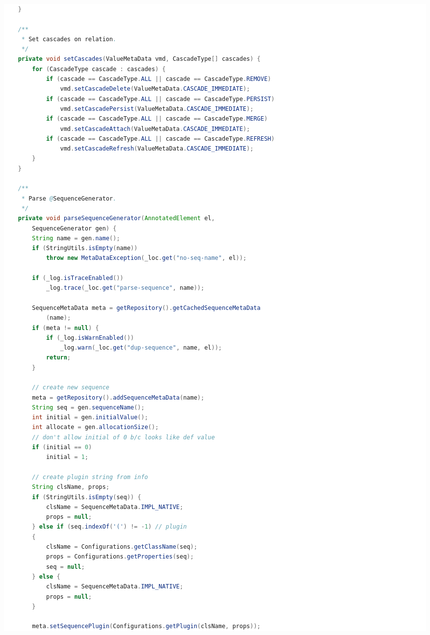 ```java
    }

    /**
     * Set cascades on relation.
     */
    private void setCascades(ValueMetaData vmd, CascadeType[] cascades) {
        for (CascadeType cascade : cascades) {
            if (cascade == CascadeType.ALL || cascade == CascadeType.REMOVE)
                vmd.setCascadeDelete(ValueMetaData.CASCADE_IMMEDIATE);
            if (cascade == CascadeType.ALL || cascade == CascadeType.PERSIST)
                vmd.setCascadePersist(ValueMetaData.CASCADE_IMMEDIATE);
            if (cascade == CascadeType.ALL || cascade == CascadeType.MERGE)
                vmd.setCascadeAttach(ValueMetaData.CASCADE_IMMEDIATE);
            if (cascade == CascadeType.ALL || cascade == CascadeType.REFRESH)
                vmd.setCascadeRefresh(ValueMetaData.CASCADE_IMMEDIATE);
        }
    }

    /**
     * Parse @SequenceGenerator.
     */
    private void parseSequenceGenerator(AnnotatedElement el,
        SequenceGenerator gen) {
        String name = gen.name();
        if (StringUtils.isEmpty(name))
            throw new MetaDataException(_loc.get("no-seq-name", el));

        if (_log.isTraceEnabled())
            _log.trace(_loc.get("parse-sequence", name));

        SequenceMetaData meta = getRepository().getCachedSequenceMetaData
            (name);
        if (meta != null) {
            if (_log.isWarnEnabled())
                _log.warn(_loc.get("dup-sequence", name, el));
            return;
        }

        // create new sequence
        meta = getRepository().addSequenceMetaData(name);
        String seq = gen.sequenceName();
        int initial = gen.initialValue();
        int allocate = gen.allocationSize();
        // don't allow initial of 0 b/c looks like def value
        if (initial == 0)
            initial = 1;

        // create plugin string from info
        String clsName, props;
        if (StringUtils.isEmpty(seq)) {
            clsName = SequenceMetaData.IMPL_NATIVE;
            props = null;
        } else if (seq.indexOf('(') != -1) // plugin
        {
            clsName = Configurations.getClassName(seq);
            props = Configurations.getProperties(seq);
            seq = null;
        } else {
            clsName = SequenceMetaData.IMPL_NATIVE;
            props = null;
        }

        meta.setSequencePlugin(Configurations.getPlugin(clsName, props));
```